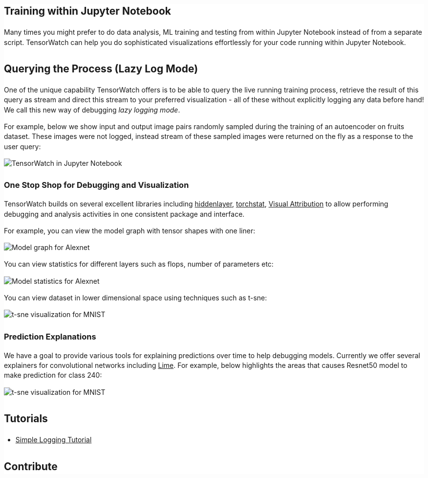 ## Training within Jupyter Notebook
Many times you might prefer to do data analysis, ML training and testing from within Jupyter Notebook instead of from a separate script. TensorWatch can help you do sophisticated visualizations effortlessly for your code running within Jupyter Notebook.

## Querying the Process (Lazy Log Mode)
One of the unique capability TensorWatch offers is to be able to query the live running training process, retrieve the result of this query as stream and direct this stream to your preferred visualization - all of these without explicitly logging any data before hand! We call this new way of debugging *lazy logging mode*.

For example, below we show input and output image pairs randomly sampled during the training of an autoencoder on fruits dataset. These images were not logged, instead stream of these sampled images were returned on the fly as a response to the user query:

<img src="docs/images/fruits.gif" alt="TensorWatch in Jupyter Notebook" width="200"/>

### One Stop Shop for Debugging and Visualization

TensorWatch builds on several excellent libraries including [hiddenlayer](https://github.com/waleedka/hiddenlayer), [torchstat](https://github.com/Swall0w/torchstat), [Visual Attribution](https://github.com/yulongwang12/visual-attribution) to allow performing debugging and analysis activities in one consistent package and interface.

For example, you can view the model graph with tensor shapes with one liner:

<img src="docs/images/draw_model.png" alt="Model graph for Alexnet" width="400"/>

You can view statistics for different layers such as flops, number of parameters etc:

<img src="docs/images/model_stats.png" alt="Model statistics for Alexnet" width="600"/>

You can view dataset in lower dimensional space using techniques such as t-sne:

<img src="docs/images/tsne.gif" alt="t-sne visualization for MNIST" width="400"/>

### Prediction Explanations
We have a goal to provide various tools for explaining predictions over time to help debugging models. Currently we offer several explainers for convolutional networks including [Lime](https://github.com/marcotcr/lime). For example, below highlights the areas that causes Resnet50 model to make prediction for class 240:

<img src="docs/images/saliency.png" alt="t-sne visualization for MNIST" width="300"/>


## Tutorials

- [Simple Logging Tutorial](https://github.com/microsoft/tensorwatch/blob/master/notebooks/simple_logging.ipynb)

## Contribute
